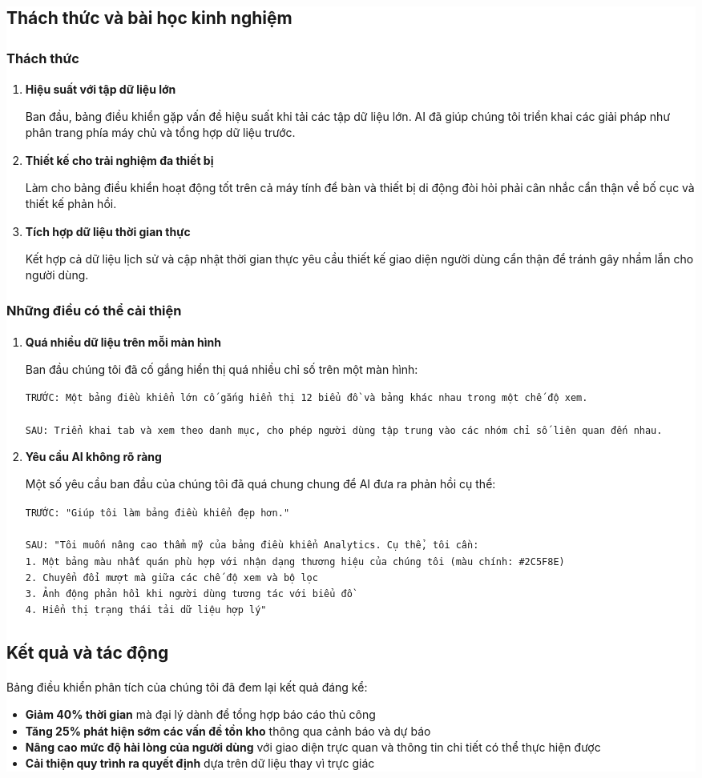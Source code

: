 ## Thách thức và bài học kinh nghiệm

### Thách thức

1. **Hiệu suất với tập dữ liệu lớn**
   
   Ban đầu, bảng điều khiển gặp vấn đề hiệu suất khi tải các tập dữ liệu lớn. AI đã giúp chúng tôi triển khai các giải pháp như phân trang phía máy chủ và tổng hợp dữ liệu trước.

2. **Thiết kế cho trải nghiệm đa thiết bị**
   
   Làm cho bảng điều khiển hoạt động tốt trên cả máy tính để bàn và thiết bị di động đòi hỏi phải cân nhắc cẩn thận về bố cục và thiết kế phản hồi.

3. **Tích hợp dữ liệu thời gian thực**
   
   Kết hợp cả dữ liệu lịch sử và cập nhật thời gian thực yêu cầu thiết kế giao diện người dùng cẩn thận để tránh gây nhầm lẫn cho người dùng.

### Những điều có thể cải thiện

1. **Quá nhiều dữ liệu trên mỗi màn hình**
   
   Ban đầu chúng tôi đã cố gắng hiển thị quá nhiều chỉ số trên một màn hình:
   
   ```
   TRƯỚC: Một bảng điều khiển lớn cố gắng hiển thị 12 biểu đồ và bảng khác nhau trong một chế độ xem.
   
   SAU: Triển khai tab và xem theo danh mục, cho phép người dùng tập trung vào các nhóm chỉ số liên quan đến nhau.
   ```

2. **Yêu cầu AI không rõ ràng**
   
   Một số yêu cầu ban đầu của chúng tôi đã quá chung chung để AI đưa ra phản hồi cụ thể:
   
   ```
   TRƯỚC: "Giúp tôi làm bảng điều khiển đẹp hơn."
   
   SAU: "Tôi muốn nâng cao thẩm mỹ của bảng điều khiển Analytics. Cụ thể, tôi cần:
   1. Một bảng màu nhất quán phù hợp với nhận dạng thương hiệu của chúng tôi (màu chính: #2C5F8E)
   2. Chuyển đổi mượt mà giữa các chế độ xem và bộ lọc
   3. Ảnh động phản hồi khi người dùng tương tác với biểu đồ
   4. Hiển thị trạng thái tải dữ liệu hợp lý"
   ```

## Kết quả và tác động

Bảng điều khiển phân tích của chúng tôi đã đem lại kết quả đáng kể:

- **Giảm 40% thời gian** mà đại lý dành để tổng hợp báo cáo thủ công
- **Tăng 25% phát hiện sớm các vấn đề tồn kho** thông qua cảnh báo và dự báo
- **Nâng cao mức độ hài lòng của người dùng** với giao diện trực quan và thông tin chi tiết có thể thực hiện được
- **Cải thiện quy trình ra quyết định** dựa trên dữ liệu thay vì trực giác
